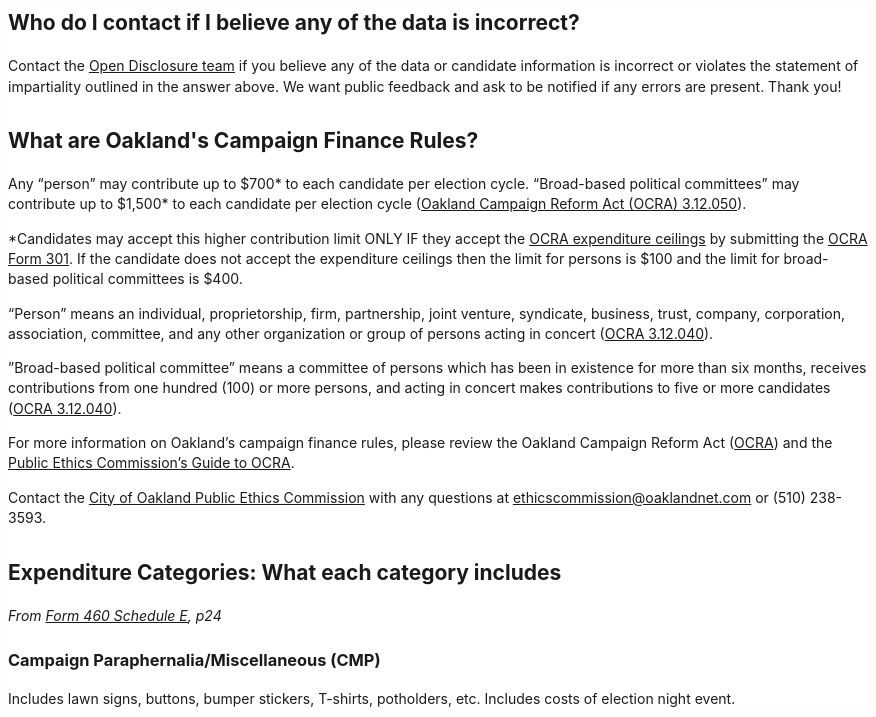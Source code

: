 ## Who do I contact if I believe any of the data is incorrect?

Contact the [Open Disclosure team](https://github.com/caciviclab/disclosure-frontend/issues/new?labels=type%2Fquestion&title=Feedback%3A+a+question+on+data+correctness) if you believe any of the data or candidate information is incorrect or violates the statement of impartiality outlined in the answer above. We want public feedback and ask to be notified if any errors are present. Thank you! 

## What are Oakland's Campaign Finance Rules?

Any “person” may contribute up to $700* to each candidate per election cycle. “Broad-based political committees” may contribute up to $1,500* to each candidate per election cycle ([Oakland Campaign Reform Act (OCRA) 3.12.050](https://library.municode.com/HTML/16308/level3/TIT3MUEL_CH3.12THOACAREAC_ARTIIICOLI.html#TIT3MUEL_CH3.12THOACAREAC_ARTIIICOLI_3.12.050LICOPE)).

*Candidates may accept this higher contribution limit ONLY IF they accept the [OCRA expenditure ceilings](http://www2.oaklandnet.com/oakca1/groups/ceda/documents/agenda/oak056852.pdf) by submitting the [OCRA Form 301](http://www2.oaklandnet.com/oakca1/groups/cityclerk/documents/webcontent/oak034166.pdf). If the candidate does not accept the expenditure ceilings then the limit for persons is $100 and the limit for broad-based political committees is $400.

“Person” means an individual, proprietorship, firm, partnership, joint venture, syndicate, business, trust, company, corporation, association, committee, and any other organization or group of persons acting in concert ([OCRA 3.12.040](https://library.municode.com/HTML/16308/level3/TIT3MUEL_CH3.12THOACAREAC_ARTIIDE.html#TIT3MUEL_CH3.12THOACAREAC_ARTIIDE_3.12.040INAC)).

”Broad-based political committee” means a committee of persons which has been in existence for more than six months, receives contributions from one hundred (100) or more persons, and acting in concert makes contributions to five or more candidates ([OCRA 3.12.040](https://library.municode.com/HTML/16308/level3/TIT3MUEL_CH3.12THOACAREAC_ARTIIDE.html#TIT3MUEL_CH3.12THOACAREAC_ARTIIDE_3.12.040INAC)).

For more information on Oakland’s campaign finance rules, please review the Oakland Campaign Reform Act ([OCRA](https://library.municode.com/HTML/16308/level1/TIT3MUEL.html#TOPTITLE)) and the [Public Ethics Commission’s Guide to OCRA](http://www2.oaklandnet.com/oakca1/groups/ceda/documents/form/oak057203.pdf).

Contact the [City of Oakland Public Ethics Commission](http://www2.oaklandnet.com/Government/o/CityAdministration/d/PublicEthics/index.htm) with any questions at ethicscommission@oaklandnet.com or (510) 238-3593.

## Expenditure Categories: What each category includes

_From [Form 460 Schedule
E](http://www.fppc.ca.gov/content/dam/fppc/NS-Documents/TAD/Campaign%20Forms/460.pdf),
p24_


### Campaign Paraphernalia/Miscellaneous (CMP)

Includes lawn signs, buttons, bumper stickers, T-shirts, potholders, etc.
Includes costs of election night event.
